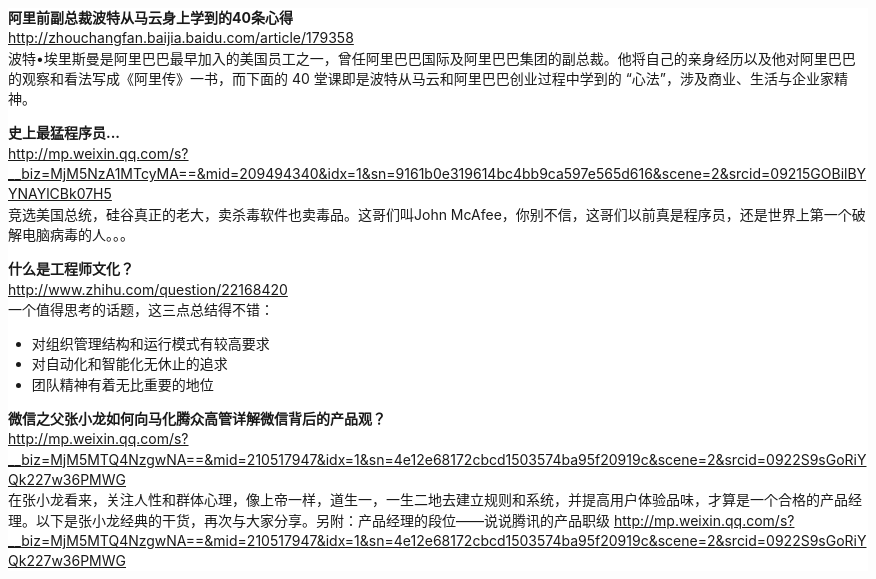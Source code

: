 **阿里前副总裁波特从马云身上学到的40条心得**  
http://zhouchangfan.baijia.baidu.com/article/179358  
波特•埃里斯曼是阿里巴巴最早加入的美国员工之一，曾任阿里巴巴国际及阿里巴巴集团的副总裁。他将自己的亲身经历以及他对阿里巴巴的观察和看法写成《阿里传》一书，而下面的 40 堂课即是波特从马云和阿里巴巴创业过程中学到的 “心法”，涉及商业、生活与企业家精神。

**史上最猛程序员...**  
http://mp.weixin.qq.com/s?__biz=MjM5NzA1MTcyMA==&mid=209494340&idx=1&sn=9161b0e319614bc4bb9ca597e565d616&scene=2&srcid=09215GOBilBYYNAYlCBk07H5  
竞选美国总统，硅谷真正的老大，卖杀毒软件也卖毒品。这哥们叫John McAfee，你别不信，这哥们以前真是程序员，还是世界上第一个破解电脑病毒的人。。。

**什么是工程师文化？**  
http://www.zhihu.com/question/22168420  
一个值得思考的话题，这三点总结得不错：
- 对组织管理结构和运行模式有较高要求
- 对自动化和智能化无休止的追求
- 团队精神有着无比重要的地位

**微信之父张小龙如何向马化腾众高管详解微信背后的产品观？**  
http://mp.weixin.qq.com/s?__biz=MjM5MTQ4NzgwNA==&mid=210517947&idx=1&sn=4e12e68172cbcd1503574ba95f20919c&scene=2&srcid=0922S9sGoRiYQk227w36PMWG  
在张小龙看来，关注人性和群体心理，像上帝一样，道生一，一生二地去建立规则和系统，并提高用户体验品味，才算是一个合格的产品经理。以下是张小龙经典的干货，再次与大家分享。另附：产品经理的段位——说说腾讯的产品职级 http://mp.weixin.qq.com/s?__biz=MjM5MTQ4NzgwNA==&mid=210517947&idx=1&sn=4e12e68172cbcd1503574ba95f20919c&scene=2&srcid=0922S9sGoRiYQk227w36PMWG
